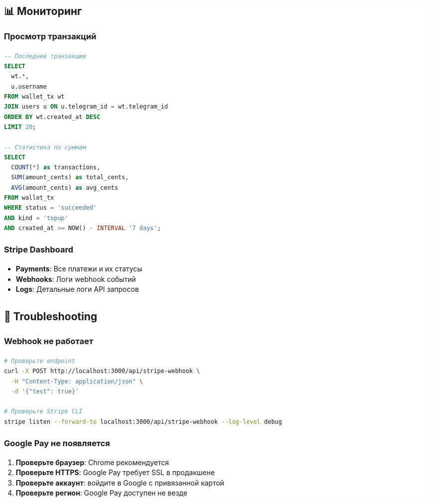 ## 📊 Мониторинг

### Просмотр транзакций

```sql
-- Последние транзакции
SELECT 
  wt.*,
  u.username
FROM wallet_tx wt
JOIN users u ON u.telegram_id = wt.telegram_id
ORDER BY wt.created_at DESC
LIMIT 20;

-- Статистика по суммам
SELECT 
  COUNT(*) as transactions,
  SUM(amount_cents) as total_cents,
  AVG(amount_cents) as avg_cents
FROM wallet_tx 
WHERE status = 'succeeded' 
AND kind = 'topup'
AND created_at >= NOW() - INTERVAL '7 days';
```

### Stripe Dashboard

- **Payments**: Все платежи и их статусы
- **Webhooks**: Логи webhook событий
- **Logs**: Детальные логи API запросов

## 🚨 Troubleshooting

### Webhook не работает

```bash
# Проверьте endpoint
curl -X POST http://localhost:3000/api/stripe-webhook \
  -H "Content-Type: application/json" \
  -d '{"test": true}'

# Проверьте Stripe CLI
stripe listen --forward-to localhost:3000/api/stripe-webhook --log-level debug
```

### Google Pay не появляется

1. **Проверьте браузер**: Chrome рекомендуется
2. **Проверьте HTTPS**: Google Pay требует SSL в продакшене
3. **Проверьте аккаунт**: войдите в Google с привязанной картой
4. **Проверьте регион**: Google Pay доступен не везде
